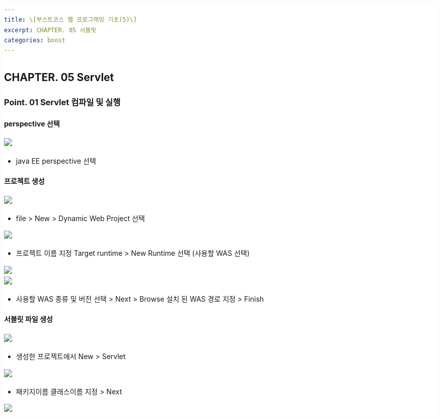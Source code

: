 ```yaml
---
title: \[부스트코스 웹 프로그래밍 기초(5)\]
excerpt: CHAPTER. 05 서블릿
categories: boost
---
```


CHAPTER. 05 Servlet
-------------------

### Point. 01 Servlet 컴파일 및 실행

#### perspective 선택


![]({{site.url}}/assets/images/boost/image29.png)  



-   java EE perspective 선택

#### 프로젝트 생성


![]({{site.url}}/assets/images/boost/image30.png)  

-   file \> New \> Dynamic Web Project 선택

![]({{site.url}}/assets/images/boost/image31.png)  

-   프로젝트 이름 지정 Target runtime \> New Runtime 선택 (사용할 WAS
    선택)


![]({{site.url}}/assets/images/boost/image32.png)  
![]({{site.url}}/assets/images/boost/image33.png)  


-   사용할 WAS 종류 및 버전 선택 \> Next \> Browse 설치 된 WAS 경로
    지정 \> Finish

#### 서블릿 파일 생성


![]({{site.url}}/assets/images/boost/image34.png)

-   생성한 프로젝트에서 New \> Servlet

![]({{site.url}}/assets/images/boost/image35.png)  


-   패키지이름 클래스이름 지정 \> Next

![]({{site.url}}/assets/images/boost/image36.png)  
